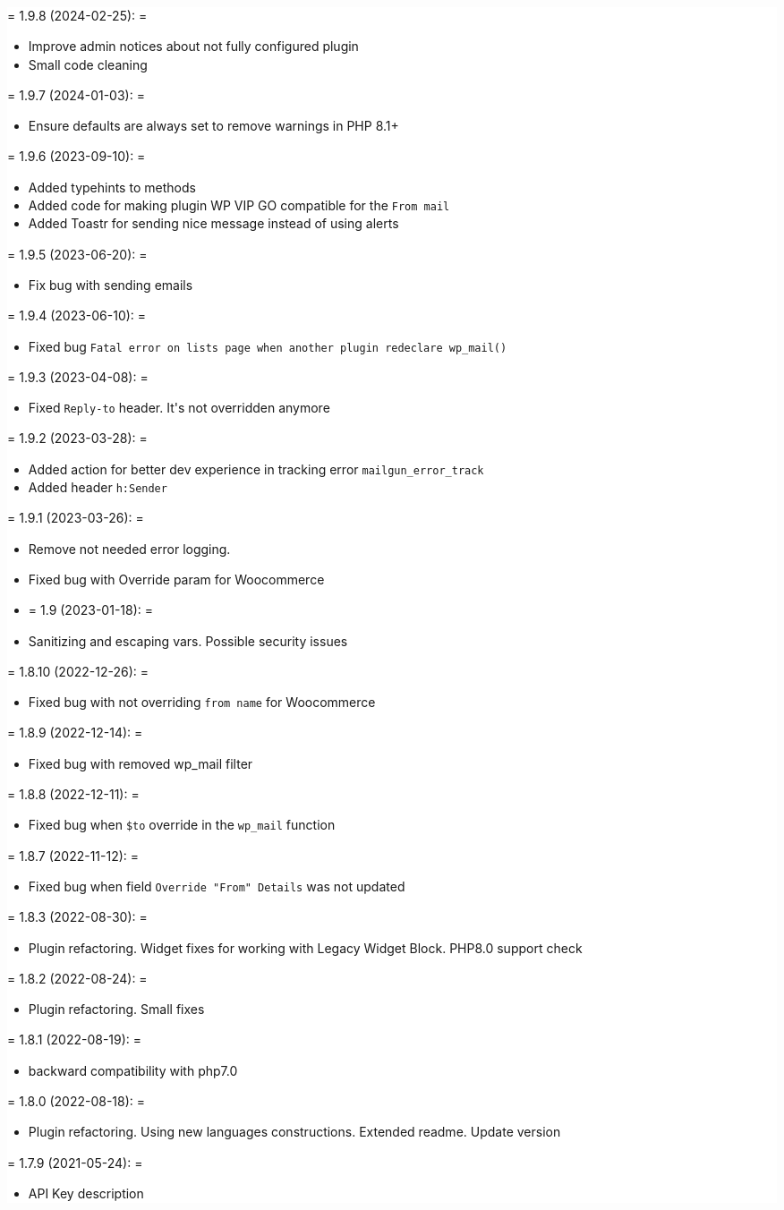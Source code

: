 = 1.9.8 (2024-02-25): =
- Improve admin notices about not fully configured plugin
- Small code cleaning

= 1.9.7 (2024-01-03): =
- Ensure defaults are always set to remove warnings in PHP 8.1+

= 1.9.6 (2023-09-10): =
- Added typehints to methods
- Added code for making plugin WP VIP GO compatible for the `From mail`
- Added Toastr for sending nice message instead of using alerts

= 1.9.5 (2023-06-20): =
- Fix bug with sending emails

= 1.9.4 (2023-06-10): =
- Fixed bug `Fatal error on lists page when another plugin redeclare wp_mail()`

= 1.9.3 (2023-04-08): =
- Fixed `Reply-to` header. It's not overridden anymore

= 1.9.2 (2023-03-28): =
- Added action for better dev experience in tracking error `mailgun_error_track`
- Added header `h:Sender`

= 1.9.1 (2023-03-26): =
- Remove not needed error logging.
- Fixed bug with Override param for Woocommerce

- = 1.9 (2023-01-18): =
- Sanitizing and escaping vars. Possible security issues

= 1.8.10 (2022-12-26): =
- Fixed bug with not overriding `from name` for Woocommerce

= 1.8.9 (2022-12-14): =
- Fixed bug with removed wp_mail filter

= 1.8.8 (2022-12-11): =
- Fixed bug when `$to` override in the `wp_mail` function

= 1.8.7 (2022-11-12): =
- Fixed bug when field `Override "From" Details` was not updated

= 1.8.3 (2022-08-30): =
- Plugin refactoring. Widget fixes for working with Legacy Widget Block. PHP8.0 support check

= 1.8.2 (2022-08-24): =
- Plugin refactoring. Small fixes

= 1.8.1 (2022-08-19): =
- backward compatibility with php7.0

= 1.8.0 (2022-08-18): =
- Plugin refactoring. Using new languages constructions. Extended readme. Update version

= 1.7.9 (2021-05-24): =
- API Key description
